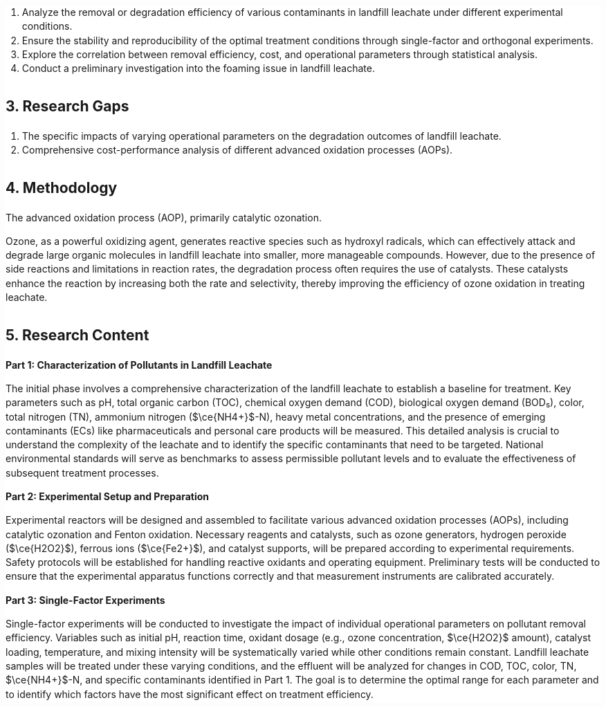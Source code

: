 1. Analyze the removal or degradation efficiency of various contaminants in landfill leachate under different experimental conditions.  
2. Ensure the stability and reproducibility of the optimal treatment conditions through single-factor and orthogonal experiments.  
3. Explore the correlation between removal efficiency, cost, and operational parameters through statistical analysis.  
4. Conduct a preliminary investigation into the foaming issue in landfill leachate.

## 3. Research Gaps

1. The specific impacts of varying operational parameters on the degradation outcomes of landfill leachate.
2. Comprehensive cost-performance analysis of different advanced oxidation processes (AOPs).

## 4. Methodology

The advanced oxidation process (AOP), primarily catalytic ozonation.

Ozone, as a powerful oxidizing agent, generates reactive species such as hydroxyl radicals, which can effectively attack and degrade large organic molecules in landfill leachate into smaller, more manageable compounds. However, due to the presence of side reactions and limitations in reaction rates, the degradation process often requires the use of catalysts. These catalysts enhance the reaction by increasing both the rate and selectivity, thereby improving the efficiency of ozone oxidation in treating leachate.

## 5. Research Content

**Part 1: Characterization of Pollutants in Landfill Leachate**

The initial phase involves a comprehensive characterization of the landfill leachate to establish a baseline for treatment. Key parameters such as pH, total organic carbon (TOC), chemical oxygen demand (COD), biological oxygen demand (BOD₅), color, total nitrogen (TN), ammonium nitrogen ($\ce{NH4+}$-N), heavy metal concentrations, and the presence of emerging contaminants (ECs) like pharmaceuticals and personal care products will be measured. This detailed analysis is crucial to understand the complexity of the leachate and to identify the specific contaminants that need to be targeted. National environmental standards will serve as benchmarks to assess permissible pollutant levels and to evaluate the effectiveness of subsequent treatment processes.

**Part 2: Experimental Setup and Preparation**

Experimental reactors will be designed and assembled to facilitate various advanced oxidation processes (AOPs), including catalytic ozonation and Fenton oxidation. Necessary reagents and catalysts, such as ozone generators, hydrogen peroxide ($\ce{H2O2}$), ferrous ions ($\ce{Fe2+}$), and catalyst supports, will be prepared according to experimental requirements. Safety protocols will be established for handling reactive oxidants and operating equipment. Preliminary tests will be conducted to ensure that the experimental apparatus functions correctly and that measurement instruments are calibrated accurately.

**Part 3: Single-Factor Experiments**

Single-factor experiments will be conducted to investigate the impact of individual operational parameters on pollutant removal efficiency. Variables such as initial pH, reaction time, oxidant dosage (e.g., ozone concentration, $\ce{H2O2}$ amount), catalyst loading, temperature, and mixing intensity will be systematically varied while other conditions remain constant. Landfill leachate samples will be treated under these varying conditions, and the effluent will be analyzed for changes in COD, TOC, color, TN, $\ce{NH4+}$-N, and specific contaminants identified in Part 1. The goal is to determine the optimal range for each parameter and to identify which factors have the most significant effect on treatment efficiency.
